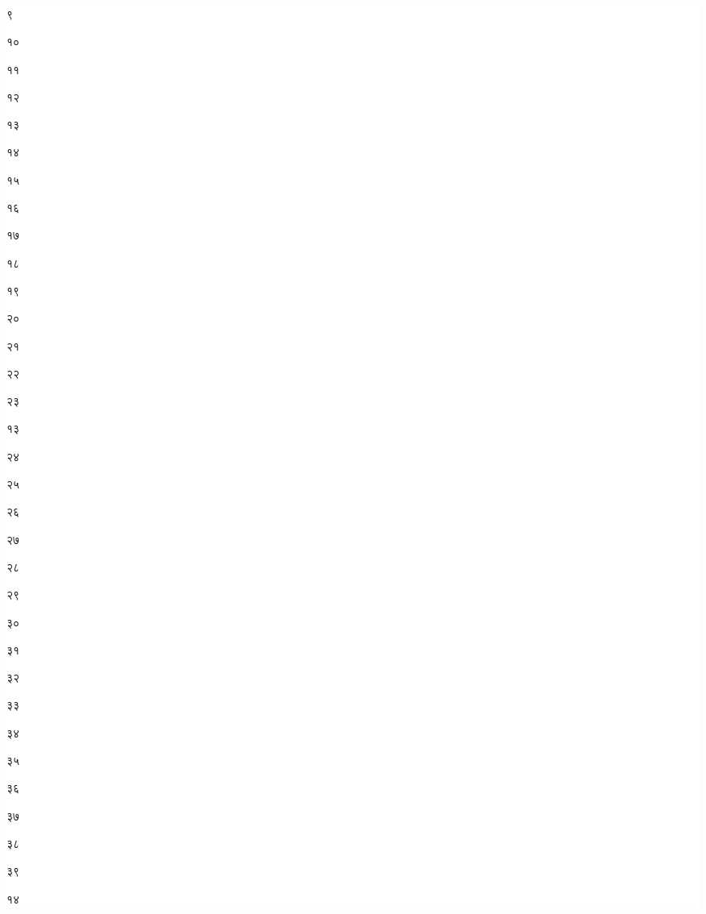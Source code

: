 ९

१०

११

१२

१३

१४

१५

१६

१७

१८

१९

२०

२१

२२

२३

१३

२४

२५

२६

२७

२८

२९

३०

३१

३२

३३

३४

३५

३६

३७

३८

३९

१४
